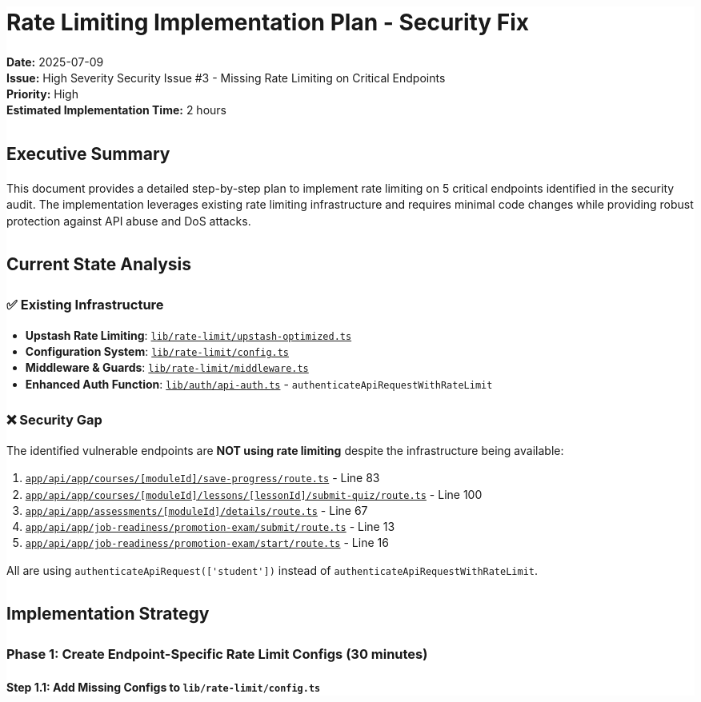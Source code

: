 # Rate Limiting Implementation Plan - Security Fix

**Date:** 2025-07-09  
**Issue:** High Severity Security Issue #3 - Missing Rate Limiting on Critical Endpoints  
**Priority:** High  
**Estimated Implementation Time:** 2 hours

## Executive Summary

This document provides a detailed step-by-step plan to implement rate limiting on 5 critical endpoints identified in the security audit. The implementation leverages existing rate limiting infrastructure and requires minimal code changes while providing robust protection against API abuse and DoS attacks.

## Current State Analysis

### ✅ **Existing Infrastructure** 
- **Upstash Rate Limiting**: [`lib/rate-limit/upstash-optimized.ts`](lib/rate-limit/upstash-optimized.ts)
- **Configuration System**: [`lib/rate-limit/config.ts`](lib/rate-limit/config.ts) 
- **Middleware & Guards**: [`lib/rate-limit/middleware.ts`](lib/rate-limit/middleware.ts)
- **Enhanced Auth Function**: [`lib/auth/api-auth.ts`](lib/auth/api-auth.ts) - `authenticateApiRequestWithRateLimit`

### ❌ **Security Gap**
The identified vulnerable endpoints are **NOT using rate limiting** despite the infrastructure being available:

1. [`app/api/app/courses/[moduleId]/save-progress/route.ts`](app/api/app/courses/[moduleId]/save-progress/route.ts) - Line 83
2. [`app/api/app/courses/[moduleId]/lessons/[lessonId]/submit-quiz/route.ts`](app/api/app/courses/[moduleId]/lessons/[lessonId]/submit-quiz/route.ts) - Line 100
3. [`app/api/app/assessments/[moduleId]/details/route.ts`](app/api/app/assessments/[moduleId]/details/route.ts) - Line 67
4. [`app/api/app/job-readiness/promotion-exam/submit/route.ts`](app/api/app/job-readiness/promotion-exam/submit/route.ts) - Line 13
5. [`app/api/app/job-readiness/promotion-exam/start/route.ts`](app/api/app/job-readiness/promotion-exam/start/route.ts) - Line 16

All are using `authenticateApiRequest(['student'])` instead of `authenticateApiRequestWithRateLimit`.

## Implementation Strategy

### **Phase 1: Create Endpoint-Specific Rate Limit Configs** (30 minutes)

#### **Step 1.1: Add Missing Configs to `lib/rate-limit/config.ts`**

